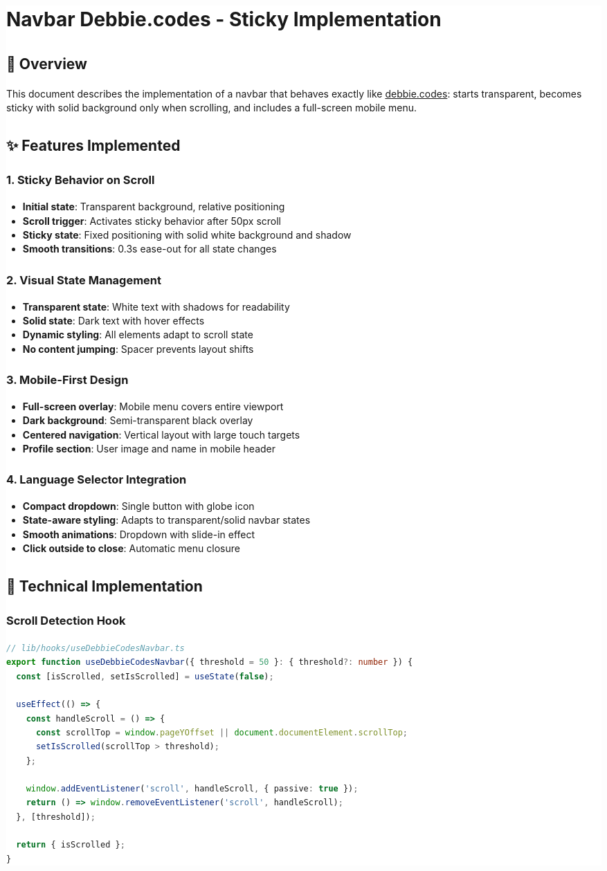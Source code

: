 # Navbar Debbie.codes - Sticky Implementation

## 🎯 Overview
This document describes the implementation of a navbar that behaves exactly like [debbie.codes](https://debbie.codes/): starts transparent, becomes sticky with solid background only when scrolling, and includes a full-screen mobile menu.

## ✨ Features Implemented

### 1. **Sticky Behavior on Scroll**
- **Initial state**: Transparent background, relative positioning
- **Scroll trigger**: Activates sticky behavior after 50px scroll
- **Sticky state**: Fixed positioning with solid white background and shadow
- **Smooth transitions**: 0.3s ease-out for all state changes

### 2. **Visual State Management**
- **Transparent state**: White text with shadows for readability
- **Solid state**: Dark text with hover effects
- **Dynamic styling**: All elements adapt to scroll state
- **No content jumping**: Spacer prevents layout shifts

### 3. **Mobile-First Design**
- **Full-screen overlay**: Mobile menu covers entire viewport
- **Dark background**: Semi-transparent black overlay
- **Centered navigation**: Vertical layout with large touch targets
- **Profile section**: User image and name in mobile header

### 4. **Language Selector Integration**
- **Compact dropdown**: Single button with globe icon
- **State-aware styling**: Adapts to transparent/solid navbar states
- **Smooth animations**: Dropdown with slide-in effect
- **Click outside to close**: Automatic menu closure

## 🔧 Technical Implementation

### **Scroll Detection Hook**
```typescript
// lib/hooks/useDebbieCodesNavbar.ts
export function useDebbieCodesNavbar({ threshold = 50 }: { threshold?: number }) {
  const [isScrolled, setIsScrolled] = useState(false);

  useEffect(() => {
    const handleScroll = () => {
      const scrollTop = window.pageYOffset || document.documentElement.scrollTop;
      setIsScrolled(scrollTop > threshold);
    };

    window.addEventListener('scroll', handleScroll, { passive: true });
    return () => window.removeEventListener('scroll', handleScroll);
  }, [threshold]);

  return { isScrolled };
}
```
